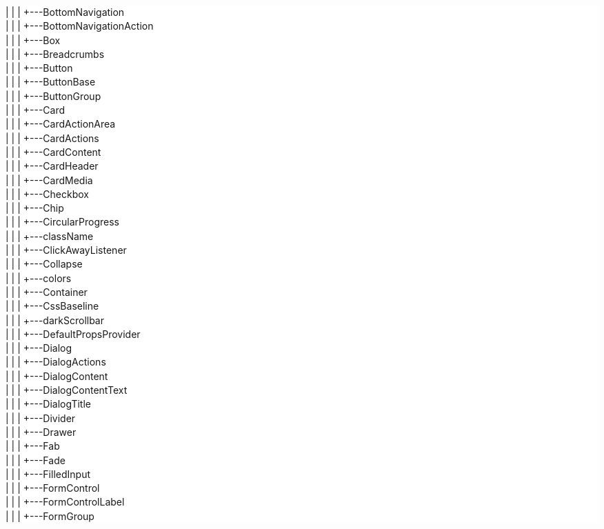 |   |   |   \+---BottomNavigation  
|   |   |   \+---BottomNavigationAction  
|   |   |   \+---Box  
|   |   |   \+---Breadcrumbs  
|   |   |   \+---Button  
|   |   |   \+---ButtonBase  
|   |   |   \+---ButtonGroup  
|   |   |   \+---Card  
|   |   |   \+---CardActionArea  
|   |   |   \+---CardActions  
|   |   |   \+---CardContent  
|   |   |   \+---CardHeader  
|   |   |   \+---CardMedia  
|   |   |   \+---Checkbox  
|   |   |   \+---Chip  
|   |   |   \+---CircularProgress  
|   |   |   \+---className  
|   |   |   \+---ClickAwayListener  
|   |   |   \+---Collapse  
|   |   |   \+---colors  
|   |   |   \+---Container  
|   |   |   \+---CssBaseline  
|   |   |   \+---darkScrollbar  
|   |   |   \+---DefaultPropsProvider  
|   |   |   \+---Dialog  
|   |   |   \+---DialogActions  
|   |   |   \+---DialogContent  
|   |   |   \+---DialogContentText  
|   |   |   \+---DialogTitle  
|   |   |   \+---Divider  
|   |   |   \+---Drawer  
|   |   |   \+---Fab  
|   |   |   \+---Fade  
|   |   |   \+---FilledInput  
|   |   |   \+---FormControl  
|   |   |   \+---FormControlLabel  
|   |   |   \+---FormGroup  